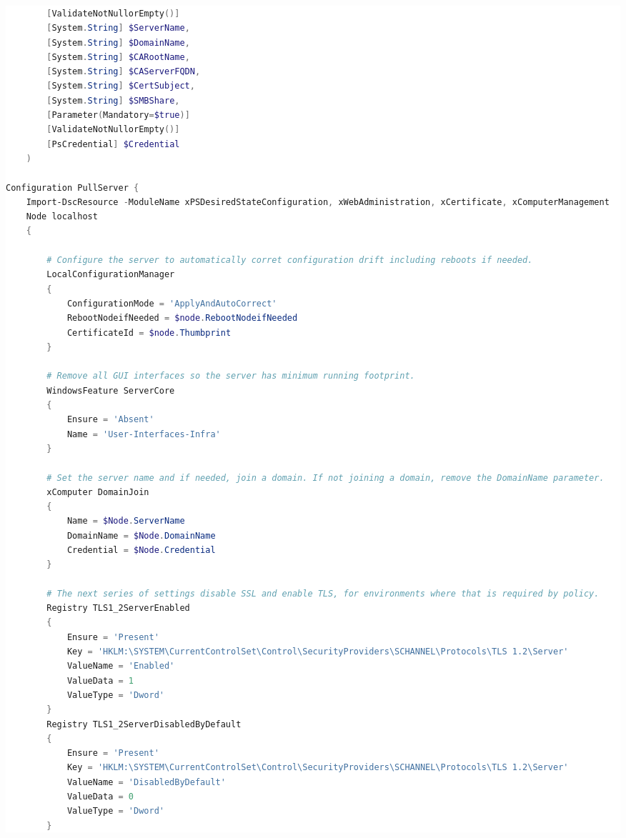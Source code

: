 ```powershell
        [ValidateNotNullorEmpty()]
        [System.String] $ServerName,
        [System.String] $DomainName,
        [System.String] $CARootName,
        [System.String] $CAServerFQDN,
        [System.String] $CertSubject,
        [System.String] $SMBShare,
        [Parameter(Mandatory=$true)]
        [ValidateNotNullorEmpty()]
        [PsCredential] $Credential
    )

Configuration PullServer {
    Import-DscResource -ModuleName xPSDesiredStateConfiguration, xWebAdministration, xCertificate, xComputerManagement
    Node localhost
    {

        # Configure the server to automatically corret configuration drift including reboots if needed.
        LocalConfigurationManager
        {
            ConfigurationMode = 'ApplyAndAutoCorrect'
            RebootNodeifNeeded = $node.RebootNodeifNeeded
            CertificateId = $node.Thumbprint
        }

        # Remove all GUI interfaces so the server has minimum running footprint.
        WindowsFeature ServerCore
        {
            Ensure = 'Absent'
            Name = 'User-Interfaces-Infra'
        }

        # Set the server name and if needed, join a domain. If not joining a domain, remove the DomainName parameter.
        xComputer DomainJoin
    	{
            Name = $Node.ServerName
    	    DomainName = $Node.DomainName
            Credential = $Node.Credential
    	}

        # The next series of settings disable SSL and enable TLS, for environments where that is required by policy.
        Registry TLS1_2ServerEnabled
        {
            Ensure = 'Present'
            Key = 'HKLM:\SYSTEM\CurrentControlSet\Control\SecurityProviders\SCHANNEL\Protocols\TLS 1.2\Server'
            ValueName = 'Enabled'
            ValueData = 1
            ValueType = 'Dword'
        }
        Registry TLS1_2ServerDisabledByDefault
        {
            Ensure = 'Present'
            Key = 'HKLM:\SYSTEM\CurrentControlSet\Control\SecurityProviders\SCHANNEL\Protocols\TLS 1.2\Server'
            ValueName = 'DisabledByDefault'
            ValueData = 0
            ValueType = 'Dword'
        }
```